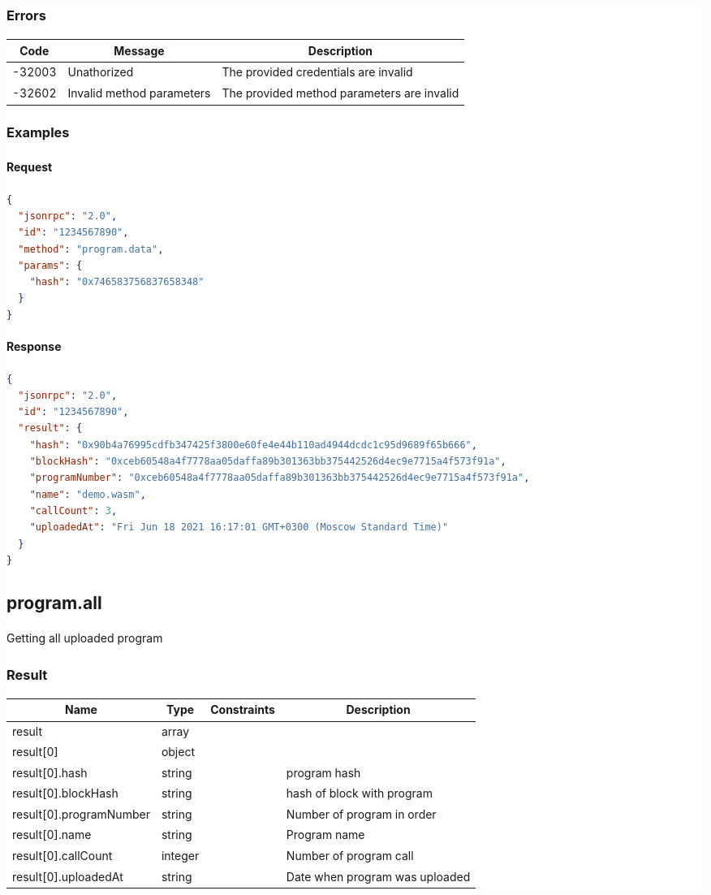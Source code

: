 ### Errors

| Code   | Message                   | Description                                |
| ------ | ------------------------- | ------------------------------------------ |
| -32003 | Unathorized               | The provided credentials are invalid       |
| -32602 | Invalid method parameters | The provided method parameters are invalid |

### Examples

#### Request

```json
{
  "jsonrpc": "2.0",
  "id": "1234567890",
  "method": "program.data",
  "params": {
    "hash": "0x746583756837658348"
  }
}
```

#### Response

```json
{
  "jsonrpc": "2.0",
  "id": "1234567890",
  "result": {
    "hash": "0x90b4a76995cdfb347425f3800e60fe4e44b110ad4944dcdc1c95d9689f65b666",
    "blockHash": "0xceb60548a4f7778aa05daffa89b301363bb375442526d4ec9e7715a4f573f91a",
    "programNumber": "0xceb60548a4f7778aa05daffa89b301363bb375442526d4ec9e7715a4f573f91a",
    "name": "demo.wasm",
    "callCount": 3,
    "uploadedAt": "Fri Jun 18 2021 16:17:01 GMT+0300 (Moscow Standard Time)"
  }
}
```

<a name="program.all"></a>

## program.all

Getting all uploaded program

### Result

| Name                    | Type    | Constraints | Description                    |
| ----------------------- | ------- | ----------- | ------------------------------ |
| result                  | array   |             |                                |
| result[0]               | object  |             |                                |
| result[0].hash          | string  |             | program hash                   |
| result[0].blockHash     | string  |             | hash of block with program     |
| result[0].programNumber | string  |             | Number of program in order     |
| result[0].name          | string  |             | Program name                   |
| result[0].callCount     | integer |             | Number of program call         |
| result[0].uploadedAt    | string  |             | Date when program was uploaded |
